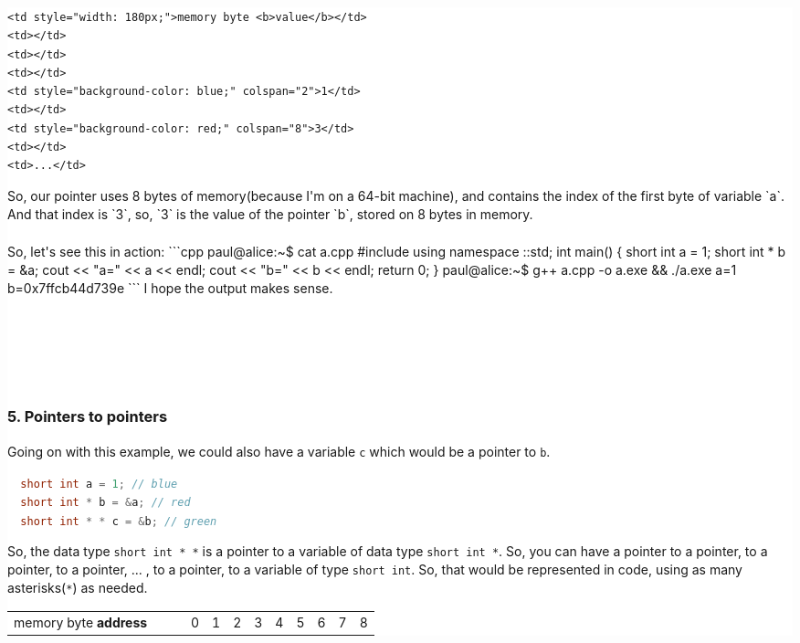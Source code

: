     <td style="width: 180px;">memory byte <b>value</b></td>
    <td></td>
    <td></td>
    <td></td>
    <td style="background-color: blue;" colspan="2">1</td>
    <td></td>
    <td style="background-color: red;" colspan="8">3</td>
    <td></td>
    <td>...</td>
  </tr>
</table>
So, our pointer uses 8 bytes of memory(because I'm on a 64-bit machine), and
contains the index of the first byte of variable `a`. And that index is `3`, so,
`3` is the value of the pointer `b`, stored on 8 bytes in memory.
<br/><br/>
So, let's see this in action:
```cpp
paul@alice:~$ cat a.cpp
#include <iostream>
using namespace ::std;
int main() {
  short int a = 1;
  short int * b = &a;
  cout << "a=" << a << endl;
  cout << "b=" << b << endl;
  return 0;
}
paul@alice:~$ g++ a.cpp -o a.exe && ./a.exe
a=1
b=0x7ffcb44d739e
```
I hope the output makes sense.










<br/><br/>
<br/><br/>

### 5. Pointers to pointers
Going on with this example, we could also have a variable `c` which would be a
pointer to `b`.
```cpp
  short int a = 1; // blue
  short int * b = &a; // red
  short int * * c = &b; // green
```
So, the data type `short int * *` is a pointer to a variable of data type `short
int *`. So, you can have a pointer to a pointer, to a pointer, to a pointer, ...
, to a pointer, to a variable of type `short int`. So, that would be represented
in code, using as many asterisks(`*`) as needed.
<table class="memory_table">
  <tr>
    <td style="width: 180px;">memory byte <b>address</b></td>
    <td>0</td>
    <td>1</td>
    <td>2</td>
    <td>3</td>
    <td>4</td>
    <td>5</td>
    <td>6</td>
    <td>7</td>
    <td>8</td>